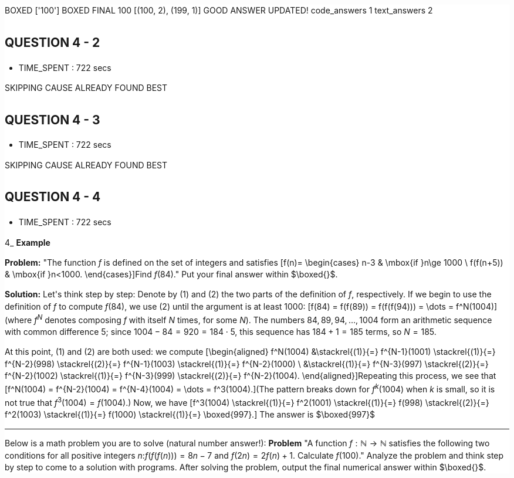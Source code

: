 BOXED ['100']
BOXED FINAL 100
[(100, 2), (199, 1)]
GOOD ANSWER UPDATED!
code_answers 1 text_answers 2



## QUESTION 4 - 2 
- TIME_SPENT : 722 secs

SKIPPING CAUSE ALREADY FOUND BEST



## QUESTION 4 - 3 
- TIME_SPENT : 722 secs

SKIPPING CAUSE ALREADY FOUND BEST



## QUESTION 4 - 4 
- TIME_SPENT : 722 secs

4_
**Example**

**Problem:** 
"The function $f$ is defined on the set of integers and satisfies \[f(n)= \begin{cases}  n-3 & \mbox{if }n\ge 1000 \\  f(f(n+5)) & \mbox{if }n<1000. \end{cases}\]Find $f(84)$."
Put your final answer within $\boxed{}$.

**Solution:** 
Let's think step by step:
Denote by (1) and (2) the two parts of the definition of $f$, respectively. If we begin to use the definition of $f$ to compute $f(84)$, we use (2) until the argument is at least $1000$: \[f(84) = f(f(89)) = f(f(f(94))) = \dots = f^N(1004)\](where $f^N$ denotes composing $f$ with itself $N$ times, for some $N$). The numbers $84, 89, 94, \dots, 1004$ form an arithmetic sequence with common difference $5$; since $1004 - 84 = 920 = 184 \cdot 5$, this sequence has $184 + 1 = 185$ terms, so $N = 185$.

At this point, (1) and (2) are both used: we compute \[\begin{aligned} f^N(1004) &\stackrel{(1)}{=} f^{N-1}(1001) \stackrel{(1)}{=} f^{N-2}(998) \stackrel{(2)}{=} f^{N-1}(1003) \stackrel{(1)}{=} f^{N-2}(1000) \\ &\stackrel{(1)}{=} f^{N-3}(997) \stackrel{(2)}{=} f^{N-2}(1002) \stackrel{(1)}{=} f^{N-3}(999) \stackrel{(2)}{=} f^{N-2}(1004). \end{aligned}\]Repeating this process, we see that \[f^N(1004) = f^{N-2}(1004) = f^{N-4}(1004) = \dots = f^3(1004).\](The pattern breaks down for $f^k(1004)$ when $k$ is small, so it is not true that $f^3(1004) = f(1004)$.) Now, we have \[f^3(1004) \stackrel{(1)}{=} f^2(1001) \stackrel{(1)}{=} f(998) \stackrel{(2)}{=} f^2(1003) \stackrel{(1)}{=} f(1000) \stackrel{(1)}{=} \boxed{997}.\] The answer is $\boxed{997}$


---

Below is a math problem you are to solve (natural number answer!):
**Problem**
"A function $f: \mathbb N \to \mathbb N$ satisfies the following two conditions for all positive integers $n$:$f(f(f(n)))=8n-7$ and $f(2n)=2f(n)+1$. Calculate $f(100)$."
Analyze the problem and think step by step to come to a solution with programs. After solving the problem, output the final numerical answer within $\boxed{}$.
